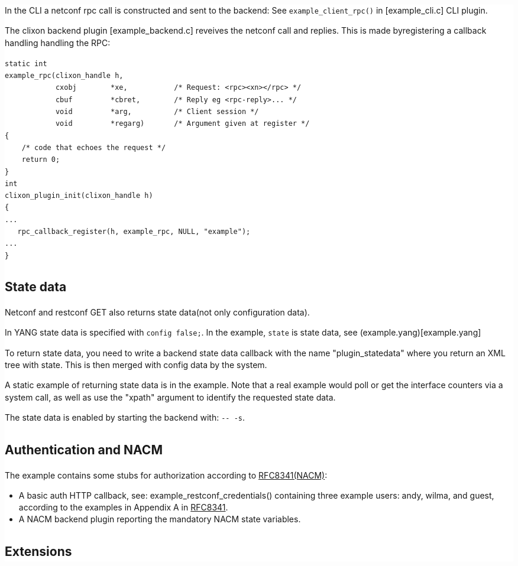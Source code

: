 In the CLI a netconf rpc call is constructed and sent to the backend: See `example_client_rpc()` in [example_cli.c] CLI plugin.

The clixon backend  plugin [example_backend.c] reveives the netconf call and replies. This is made byregistering a callback handling handling the RPC:
```
static int 
example_rpc(clixon_handle h, 
            cxobj        *xe,           /* Request: <rpc><xn></rpc> */
            cbuf         *cbret,        /* Reply eg <rpc-reply>... */
            void         *arg,          /* Client session */
            void         *regarg)       /* Argument given at register */
{
    /* code that echoes the request */
    return 0;
}
int
clixon_plugin_init(clixon_handle h)
{
...
   rpc_callback_register(h, example_rpc, NULL, "example");
...
}
```

## State data

Netconf <get> and restconf GET also returns state data(not only configuration data).

In YANG state data is specified with `config false;`. In the example,
`state` is state data, see (example.yang)[example.yang]

To return state data, you need to write a backend state data callback
with the name "plugin_statedata" where you return an XML tree with
state. This is then merged with config data by the system.

A static example of returning state data is in the example. Note that
a real example would poll or get the interface counters via a system
call, as well as use the "xpath" argument to identify the requested
state data.

The state data is enabled by starting the backend with: `-- -s`.

## Authentication and NACM
The example contains some stubs for authorization according to [RFC8341(NACM)](https://tools.ietf.org/html/rfc8341):
* A basic auth HTTP callback, see: example_restconf_credentials() containing three example users: andy, wilma, and guest, according to the examples in Appendix A in [RFC8341](https://tools.ietf.org/html/rfc8341).
* A NACM backend plugin reporting the mandatory NACM state variables.

## Extensions
